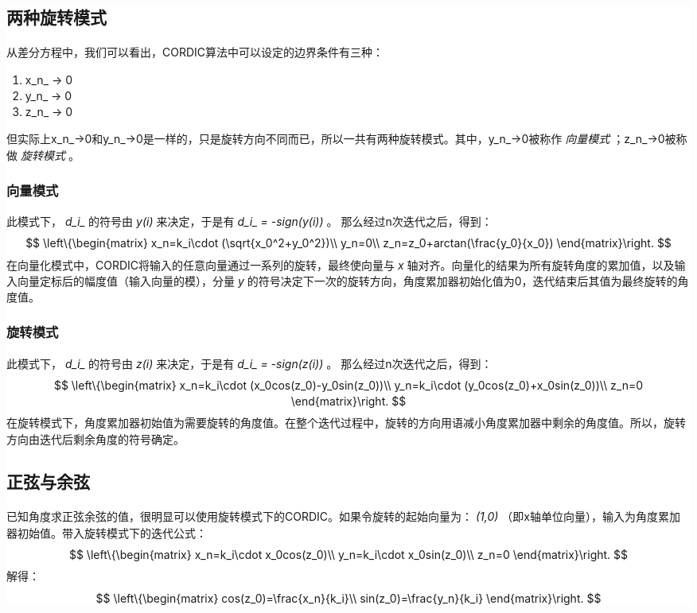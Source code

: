 ## 两种旋转模式
从差分方程中，我们可以看出，CORDIC算法中可以设定的边界条件有三种：
1. x_n_ → 0
2. y_n_ → 0
3. z_n_ → 0

但实际上x_n_→0和y_n_→0是一样的，只是旋转方向不同而已，所以一共有两种旋转模式。其中，y_n_→0被称作 *向量模式* ；z_n_→0被称做 *旋转模式* 。

### 向量模式
此模式下， *d_i_* 的符号由 *y(i)* 来决定，于是有 *d_i_ = -sign(y(i))* 。
那么经过n次迭代之后，得到：
$$
\left\{\begin{matrix}
x_n=k_i\cdot (\sqrt{x_0^2+y_0^2})\\ 
y_n=0\\ 
z_n=z_0+arctan(\frac{y_0}{x_0})
\end{matrix}\right.
$$
在向量化模式中，CORDIC将输入的任意向量通过一系列的旋转，最终使向量与 *x* 轴对齐。向量化的结果为所有旋转角度的累加值，以及输入向量定标后的幅度值（输入向量的模），分量 *y* 的符号决定下一次的旋转方向，角度累加器初始化值为0，迭代结束后其值为最终旋转的角度值。

### 旋转模式
此模式下， *d_i_* 的符号由 *z(i)* 来决定，于是有 *d_i_ = -sign(z(i))* 。
那么经过n次迭代之后，得到：
$$
\left\{\begin{matrix}
x_n=k_i\cdot (x_0cos(z_0)-y_0sin(z_0))\\
y_n=k_i\cdot (y_0cos(z_0)+x_0sin(z_0))\\
z_n=0
\end{matrix}\right.
$$
在旋转模式下，角度累加器初始值为需要旋转的角度值。在整个迭代过程中，旋转的方向用语减小角度累加器中剩余的角度值。所以，旋转方向由迭代后剩余角度的符号确定。

## 正弦与余弦
已知角度求正弦余弦的值，很明显可以使用旋转模式下的CORDIC。如果令旋转的起始向量为： *(1,0)* （即x轴单位向量），输入为角度累加器初始值。带入旋转模式下的迭代公式：
$$
\left\{\begin{matrix}
x_n=k_i\cdot x_0cos(z_0)\\
y_n=k_i\cdot x_0sin(z_0)\\
z_n=0
\end{matrix}\right.
$$
解得：
$$
\left\{\begin{matrix}
cos(z_0)=\frac{x_n}{k_i}\\ 
sin(z_0)=\frac{y_n}{k_i}
\end{matrix}\right.
$$
